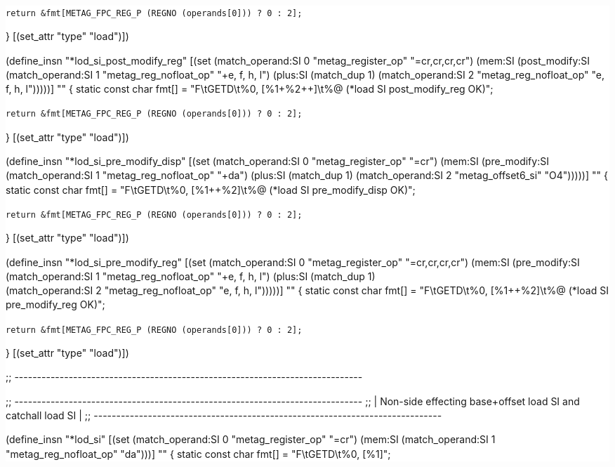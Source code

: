     return &fmt[METAG_FPC_REG_P (REGNO (operands[0])) ? 0 : 2];
  }
  [(set_attr "type" "load")])

(define_insn "*lod_si_post_modify_reg"
  [(set (match_operand:SI                     0 "metag_register_op"    "=cr,cr,cr,cr")
        (mem:SI (post_modify:SI
                   (match_operand:SI          1 "metag_reg_nofloat_op" "+e, f, h, l")
                   (plus:SI (match_dup 1)
                            (match_operand:SI 2 "metag_reg_nofloat_op"  "e, f, h, l")))))]
  ""
  {
    static const char fmt[] = "F\\tGETD\\t%0, [%1+%2++]\\t%@ (*load SI post_modify_reg OK)";

    return &fmt[METAG_FPC_REG_P (REGNO (operands[0])) ? 0 : 2];
  }
  [(set_attr "type" "load")])

(define_insn "*lod_si_pre_modify_disp"
  [(set (match_operand:SI                     0 "metag_register_op"    "=cr")
        (mem:SI (pre_modify:SI
                   (match_operand:SI          1 "metag_reg_nofloat_op" "+da")
                   (plus:SI (match_dup 1)
                            (match_operand:SI 2 "metag_offset6_si"      "O4")))))]
  ""
  {
    static const char fmt[] = "F\\tGETD\\t%0, [%1++%2]\\t%@ (*load SI pre_modify_disp OK)";

    return &fmt[METAG_FPC_REG_P (REGNO (operands[0])) ? 0 : 2];
  }
  [(set_attr "type" "load")])

(define_insn "*lod_si_pre_modify_reg"
  [(set (match_operand:SI                     0 "metag_register_op"    "=cr,cr,cr,cr")
        (mem:SI (pre_modify:SI
                   (match_operand:SI          1 "metag_reg_nofloat_op" "+e, f, h, l")
                   (plus:SI (match_dup 1)                                                       
                            (match_operand:SI 2 "metag_reg_nofloat_op"  "e, f, h, l")))))]
  ""
  {
    static const char fmt[] = "F\\tGETD\\t%0, [%1++%2]\\t%@ (*load SI pre_modify_reg OK)";

    return &fmt[METAG_FPC_REG_P (REGNO (operands[0])) ? 0 : 2];
  }
  [(set_attr "type" "load")])

;; -----------------------------------------------------------------------------

;; -----------------------------------------------------------------------------
;; | Non-side effecting base+offset load SI and catchall load SI               |
;; -----------------------------------------------------------------------------

(define_insn "*lod_si"
  [(set (match_operand:SI         0 "metag_register_op"    "=cr")
        (mem:SI (match_operand:SI 1 "metag_reg_nofloat_op"  "da")))]
  ""
  {
    static const char fmt[] = "F\\tGETD\\t%0, [%1]";
